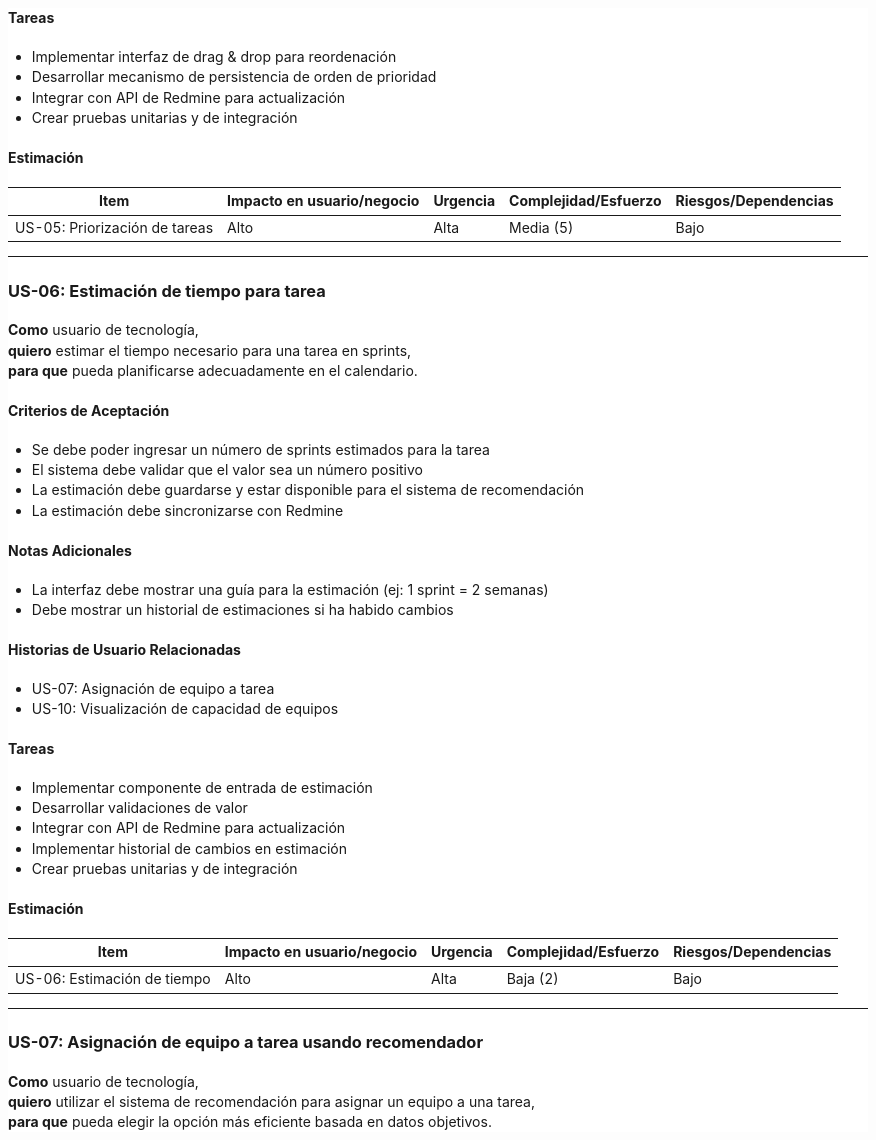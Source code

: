 #### Tareas
- Implementar interfaz de drag & drop para reordenación
- Desarrollar mecanismo de persistencia de orden de prioridad
- Integrar con API de Redmine para actualización
- Crear pruebas unitarias y de integración

#### Estimación
| Item | Impacto en usuario/negocio | Urgencia | Complejidad/Esfuerzo | Riesgos/Dependencias |
|------|----------------------------|----------|----------------------|----------------------|
| US-05: Priorización de tareas | Alto | Alta | Media (5) | Bajo |

---

### US-06: Estimación de tiempo para tarea

**Como** usuario de tecnología,  
**quiero** estimar el tiempo necesario para una tarea en sprints,  
**para que** pueda planificarse adecuadamente en el calendario.

#### Criterios de Aceptación
- Se debe poder ingresar un número de sprints estimados para la tarea
- El sistema debe validar que el valor sea un número positivo
- La estimación debe guardarse y estar disponible para el sistema de recomendación
- La estimación debe sincronizarse con Redmine

#### Notas Adicionales
- La interfaz debe mostrar una guía para la estimación (ej: 1 sprint = 2 semanas)
- Debe mostrar un historial de estimaciones si ha habido cambios

#### Historias de Usuario Relacionadas
- US-07: Asignación de equipo a tarea
- US-10: Visualización de capacidad de equipos

#### Tareas
- Implementar componente de entrada de estimación
- Desarrollar validaciones de valor
- Integrar con API de Redmine para actualización
- Implementar historial de cambios en estimación
- Crear pruebas unitarias y de integración

#### Estimación
| Item | Impacto en usuario/negocio | Urgencia | Complejidad/Esfuerzo | Riesgos/Dependencias |
|------|----------------------------|----------|----------------------|----------------------|
| US-06: Estimación de tiempo | Alto | Alta | Baja (2) | Bajo |

---

### US-07: Asignación de equipo a tarea usando recomendador

**Como** usuario de tecnología,  
**quiero** utilizar el sistema de recomendación para asignar un equipo a una tarea,  
**para que** pueda elegir la opción más eficiente basada en datos objetivos.
